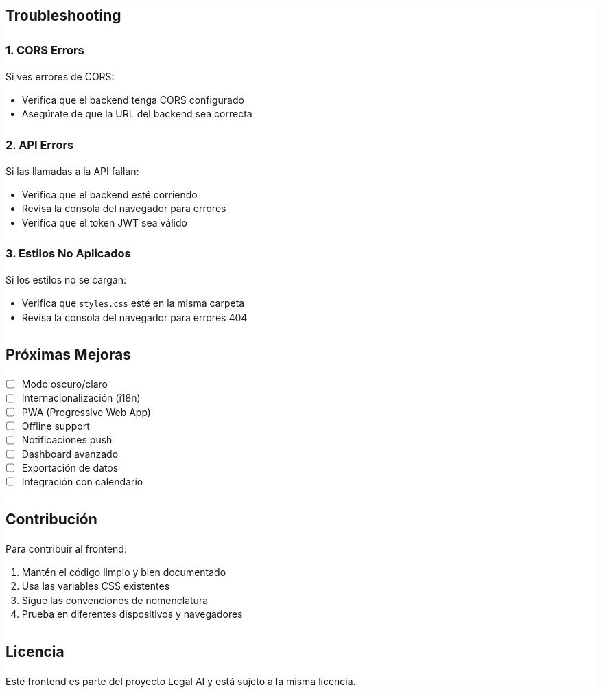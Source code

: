## Troubleshooting

### 1. CORS Errors
Si ves errores de CORS:
- Verifica que el backend tenga CORS configurado
- Asegúrate de que la URL del backend sea correcta

### 2. API Errors
Si las llamadas a la API fallan:
- Verifica que el backend esté corriendo
- Revisa la consola del navegador para errores
- Verifica que el token JWT sea válido

### 3. Estilos No Aplicados
Si los estilos no se cargan:
- Verifica que `styles.css` esté en la misma carpeta
- Revisa la consola del navegador para errores 404

## Próximas Mejoras

- [ ] Modo oscuro/claro
- [ ] Internacionalización (i18n)
- [ ] PWA (Progressive Web App)
- [ ] Offline support
- [ ] Notificaciones push
- [ ] Dashboard avanzado
- [ ] Exportación de datos
- [ ] Integración con calendario

## Contribución

Para contribuir al frontend:
1. Mantén el código limpio y bien documentado
2. Usa las variables CSS existentes
3. Sigue las convenciones de nomenclatura
4. Prueba en diferentes dispositivos y navegadores

## Licencia

Este frontend es parte del proyecto Legal AI y está sujeto a la misma licencia.